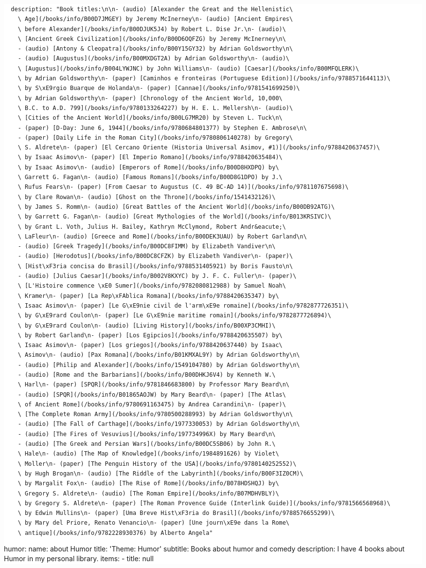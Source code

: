       description: "Book titles:\n\n- (audio) [Alexander the Great and the Hellenistic\
        \ Age](/books/info/B00D7JMGEY) by Jeremy McInerney\n- (audio) [Ancient Empires\
        \ before Alexander](/books/info/B00DJUK5J4) by Robert L. Dise Jr.\n- (audio)\
        \ [Ancient Greek Civilization](/books/info/B00D6OQFZG) by Jeremy McInerney\n\
        - (audio) [Antony & Cleopatra](/books/info/B00Y15GY32) by Adrian Goldsworthy\n\
        - (audio) [Augustus](/books/info/B00MXDGT2A) by Adrian Goldsworthy\n- (audio)\
        \ [Augustus](/books/info/B004LYWJNC) by John Williams\n- (audio) [Caesar](/books/info/B00MFQLERK)\
        \ by Adrian Goldsworthy\n- (paper) [Caminhos e fronteiras (Portuguese Edition)](/books/info/9788571644113)\
        \ by S\xE9rgio Buarque de Holanda\n- (paper) [Cannae](/books/info/9781541699250)\
        \ by Adrian Goldsworthy\n- (paper) [Chronology of the Ancient World, 10,000\
        \ B.C. to A.D. 799](/books/info/9780133264227) by H. E. L. Mellersh\n- (audio)\
        \ [Cities of the Ancient World](/books/info/B00LG7MR20) by Steven L. Tuck\n\
        - (paper) [D-Day: June 6, 1944](/books/info/9780684801377) by Stephen E. Ambrose\n\
        - (paper) [Daily Life in the Roman City](/books/info/9780806140278) by Gregory\
        \ S. Aldrete\n- (paper) [El Cercano Oriente (Historia Universal Asimov, #1)](/books/info/9788420637457)\
        \ by Isaac Asimov\n- (paper) [El Imperio Romano](/books/info/9788420635484)\
        \ by Isaac Asimov\n- (audio) [Emperors of Rome](/books/info/B00D8HXDPQ) by\
        \ Garrett G. Fagan\n- (audio) [Famous Romans](/books/info/B00D8G1DPO) by J.\
        \ Rufus Fears\n- (paper) [From Caesar to Augustus (C. 49 BC-AD 14)](/books/info/9781107675698)\
        \ by Clare Rowan\n- (audio) [Ghost on the Throne](/books/info/1541432126)\
        \ by James S. Romm\n- (audio) [Great Battles of the Ancient World](/books/info/B00DB92ATG)\
        \ by Garrett G. Fagan\n- (audio) [Great Mythologies of the World](/books/info/B013KRSIVC)\
        \ by Grant L. Voth, Julius H. Bailey, Kathryn McClymond, Robert Andr&eacute;\
        \ LaFleur\n- (audio) [Greece and Rome](/books/info/B00DEK3UAU) by Robert Garland\n\
        - (audio) [Greek Tragedy](/books/info/B00DC8FIMM) by Elizabeth Vandiver\n\
        - (audio) [Herodotus](/books/info/B00DC8CFZK) by Elizabeth Vandiver\n- (paper)\
        \ [Hist\xF3ria concisa do Brasil](/books/info/9788531405921) by Boris Fausto\n\
        - (audio) [Julius Caesar](/books/info/B002V8KXYC) by J. F. C. Fuller\n- (paper)\
        \ [L'Histoire commence \xE0 Sumer](/books/info/9782080812988) by Samuel Noah\
        \ Kramer\n- (paper) [La Rep\xFAblica Romana](/books/info/9788420635347) by\
        \ Isaac Asimov\n- (paper) [Le G\xE9nie civil de l'arm\xE9e romaine](/books/info/9782877726351)\
        \ by G\xE9rard Coulon\n- (paper) [Le G\xE9nie maritime romain](/books/info/9782877726894)\
        \ by G\xE9rard Coulon\n- (audio) [Living History](/books/info/B00XP3CMHI)\
        \ by Robert Garland\n- (paper) [Los Egipcios](/books/info/9788420635507) by\
        \ Isaac Asimov\n- (paper) [Los griegos](/books/info/9788420637440) by Isaac\
        \ Asimov\n- (audio) [Pax Romana](/books/info/B01KMXAL9Y) by Adrian Goldsworthy\n\
        - (audio) [Philip and Alexander](/books/info/1549104780) by Adrian Goldsworthy\n\
        - (audio) [Rome and the Barbarians](/books/info/B00DHKJ6V4) by Kenneth W.\
        \ Harl\n- (paper) [SPQR](/books/info/9781846683800) by Professor Mary Beard\n\
        - (audio) [SPQR](/books/info/B01865AOJW) by Mary Beard\n- (paper) [The Atlas\
        \ of Ancient Rome](/books/info/9780691163475) by Andrea Carandini\n- (paper)\
        \ [The Complete Roman Army](/books/info/9780500288993) by Adrian Goldsworthy\n\
        - (audio) [The Fall of Carthage](/books/info/1977330053) by Adrian Goldsworthy\n\
        - (audio) [The Fires of Vesuvius](/books/info/197734996X) by Mary Beard\n\
        - (audio) [The Greek and Persian Wars](/books/info/B00DC5SB06) by John R.\
        \ Hale\n- (audio) [The Map of Knowledge](/books/info/1984891626) by Violet\
        \ Moller\n- (paper) [The Penguin History of the USA](/books/info/9780140252552)\
        \ by Hugh Brogan\n- (audio) [The Riddle of the Labyrinth](/books/info/B00F3IZ0CM)\
        \ by Margalit Fox\n- (audio) [The Rise of Rome](/books/info/B078HDSHQJ) by\
        \ Gregory S. Aldrete\n- (audio) [The Roman Empire](/books/info/B07MDHVBLY)\
        \ by Gregory S. Aldrete\n- (paper) [The Roman Provence Guide (Interlink Guide)](/books/info/9781566568968)\
        \ by Edwin Mullins\n- (paper) [Uma Breve Hist\xF3ria do Brasil](/books/info/9788576655299)\
        \ by Mary del Priore, Renato Venancio\n- (paper) [Une journ\xE9e dans la Rome\
        \ antique](/books/info/9782228930376) by Alberto Angela"
  humor:
    name: about Humor
    title: 'Theme: Humor'
    subtitle: Books about humor and comedy
    description: I have 4 books about Humor in my personal library.
    items:
    - title: null